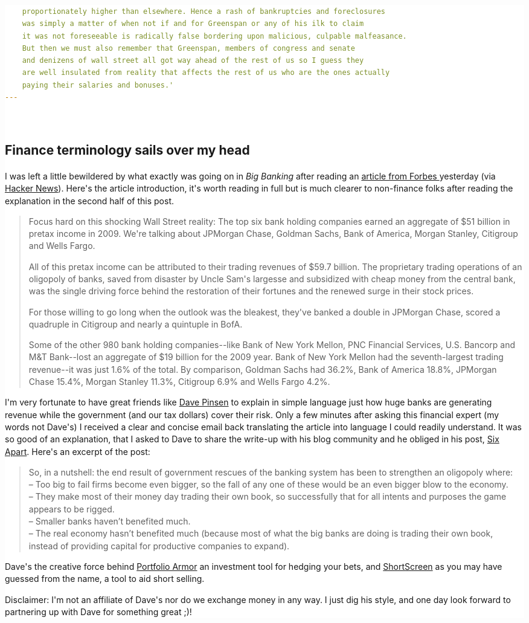 ```yaml
    proportionately higher than elsewhere. Hence a rash of bankruptcies and foreclosures
    was simply a matter of when not if and for Greenspan or any of his ilk to claim
    it was not foreseeable is radically false bordering upon malicious, culpable malfeasance.
    But then we must also remember that Greenspan, members of congress and senate
    and denizens of wall street all got way ahead of the rest of us so I guess they
    are well insulated from reality that affects the rest of us who are the ones actually
    paying their salaries and bonuses.'
---
```

<p><a href="http://truthseekerscast.ning.com/photo?page=3"><img class="alignnone size-full" src="http://www.victusspiritus.com/wp-content/uploads/2010/06/l_400_396_F0F7B87D-D460-4C14-A978-A60286CA0C04.jpeg" alt="" /></a></p>
<h2>Finance terminology sails over my head</h2>
<p>I was left a little bewildered by what exactly was going on in <em>Big Banking</em> after reading an <a href="http://www.forbes.com/2010/06/03/goldman-sachs-citigroup-markets-lenzner-morgan-stanley_print.html">article from Forbes </a> yesterday (via <a href="http://news.ycombinator.com/">Hacker News</a>). Here's the article introduction, it's worth reading in full but is much clearer to non-finance folks after reading the explanation in the second half of this post.</p>
<blockquote><p>Focus hard on this shocking Wall Street reality: The top six bank holding companies earned an aggregate of $51 billion in pretax income in 2009. We're talking about JPMorgan Chase, Goldman Sachs, Bank of America, Morgan Stanley, Citigroup and Wells Fargo.</p>
<p>All of this pretax income can be attributed to their trading revenues of $59.7 billion. The proprietary trading operations of an oligopoly of banks, saved from disaster by Uncle Sam's largesse and subsidized with cheap money from the central bank, was the single driving force behind the restoration of their fortunes and the renewed surge in their stock prices.</p>
<p>For those willing to go long when the outlook was the bleakest, they've banked a double in JPMorgan Chase, scored a quadruple in Citigroup and nearly a quintuple in BofA.</p>
<p>Some of the other 980 bank holding companies--like Bank of New York Mellon, PNC Financial Services, U.S. Bancorp and M&amp;T Bank--lost an aggregate of $19 billion for the 2009 year. Bank of New York Mellon had the seventh-largest trading revenue--it was just 1.6% of the total. By comparison, Goldman Sachs had 36.2%, Bank of America 18.8%, JPMorgan Chase 15.4%, Morgan Stanley 11.3%, Citigroup 6.9% and Wells Fargo 4.2%.</p></blockquote>
<p>I'm very fortunate to have great friends like <a href="http://www.twitter.com/dpinsen">Dave Pinsen</a> to explain in simple language just how huge banks are generating revenue while the government (and our tax dollars) cover their risk. Only a few minutes after asking this financial expert (my words not Dave's) I received a clear and concise email back translating the article into language I could readily understand. It was so good of an explanation, that I asked to Dave to share the write-up with his blog community and he obliged in his post, <a href="http://steamcatapult.com/2010/06/05/six-apart/">Six Apart</a>. Here's an excerpt of the post:</p>
<blockquote><p>So, in a nutshell: the end result of government rescues of the banking system has been to strengthen an oligopoly where:<br />
– Too big to fail firms become even bigger, so the fall of any one of these would be an even bigger blow to the economy.<br />
– They make most of their money day trading their own book, so successfully that for all intents and purposes the game appears to be rigged.<br />
– Smaller banks haven’t benefited much.<br />
– The real economy hasn’t benefited much (because most of what the big banks are doing is trading their own book, instead of providing capital for productive companies to expand).</p></blockquote>
<p>Dave's the creative force behind <a href="http://portfolioarmor.com/">Portfolio Armor</a> an investment tool for hedging your bets, and <a href="http://shortscreen.com/">ShortScreen</a> as you may have guessed from the name, a tool to aid short selling.</p>
<p>Disclaimer: I'm not an affiliate of Dave's nor do we exchange money in any way. I just dig his style, and one day look forward to partnering up with Dave for something great ;)!</p>
